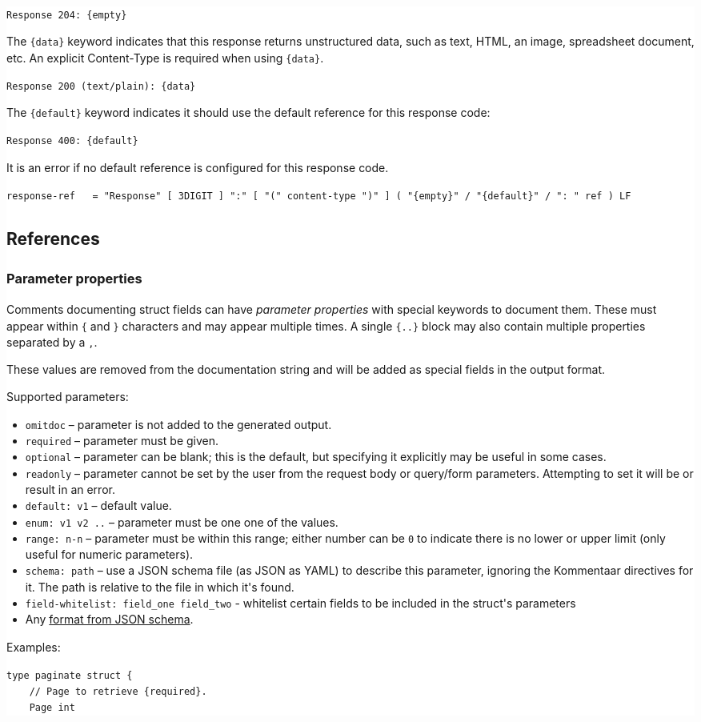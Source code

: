     Response 204: {empty}

The `{data}` keyword indicates that this response returns unstructured data,
such as text, HTML, an image, spreadsheet document, etc. An explicit
Content-Type is required when using `{data}`.

    Response 200 (text/plain): {data}

The `{default}` keyword indicates it should use the default reference for this
response code:

    Response 400: {default}

It is an error if no default reference is configured for this response code.

    response-ref   = "Response" [ 3DIGIT ] ":" [ "(" content-type ")" ] ( "{empty}" / "{default}" / ": " ref ) LF

References
----------

### Parameter properties

Comments documenting struct fields can have *parameter properties* with special
keywords to document them. These must appear within `{` and `}` characters and
may appear multiple times. A single `{..}` block may also contain multiple
properties separated by a `,`.

These values are removed from the documentation string and will be added as
special fields in the output format.

Supported parameters:

- `omitdoc`         – parameter is not added to the generated output.
- `required`        – parameter must be given.
- `optional`        – parameter can be blank; this is the default, but
                      specifying it explicitly may be useful in some cases.
- `readonly`        – parameter cannot be set by the user from the request body
                      or query/form parameters. Attempting to set it will be or
                      result in an error.
- `default: v1`     – default value.
- `enum: v1 v2 ..`  – parameter must be one one of the values.
- `range: n-n`      – parameter must be within this range; either number can be
                      `0` to indicate there is no lower or upper limit (only
                      useful for numeric parameters).
- `schema: path`    – use a JSON schema file (as JSON as YAML) to describe this
                      parameter, ignoring the Kommentaar directives for it. The
                      path is relative to the file in which it's found.
- `field-whitelist: field_one field_two` - whitelist certain fields to be included in the struct's parameters
- Any [format from JSON schema][json-schema-format].

Examples:

    type paginate struct {
        // Page to retrieve {required}.
        Page int


[rationale]: https://github.com/zgoat/kommentaar#motivation-and-rationale
[rfc2119]: https://tools.ietf.org/html/rfc2119
[rfc5234]: https://tools.ietf.org/html/rfc5234
[json-schema-format]: https://tools.ietf.org/html/draft-handrews-json-schema-validation-01#section-7.3